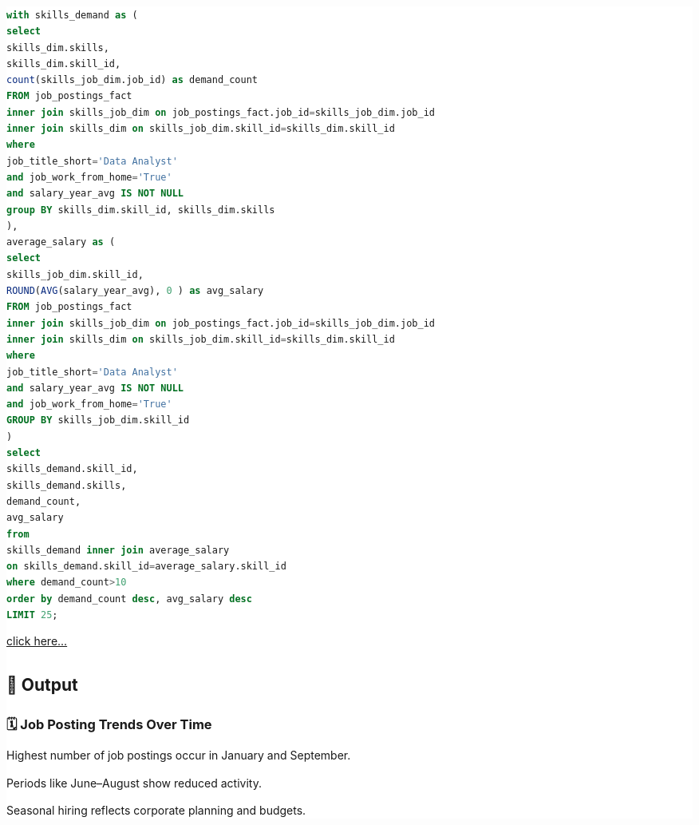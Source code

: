 ```sql
with skills_demand as (
select 
skills_dim.skills,
skills_dim.skill_id,
count(skills_job_dim.job_id) as demand_count
FROM job_postings_fact
inner join skills_job_dim on job_postings_fact.job_id=skills_job_dim.job_id
inner join skills_dim on skills_job_dim.skill_id=skills_dim.skill_id
where 
job_title_short='Data Analyst'
and job_work_from_home='True'
and salary_year_avg IS NOT NULL
group BY skills_dim.skill_id, skills_dim.skills
),
average_salary as (
select 
skills_job_dim.skill_id,
ROUND(AVG(salary_year_avg), 0 ) as avg_salary
FROM job_postings_fact
inner join skills_job_dim on job_postings_fact.job_id=skills_job_dim.job_id
inner join skills_dim on skills_job_dim.skill_id=skills_dim.skill_id
where 
job_title_short='Data Analyst'  
and salary_year_avg IS NOT NULL 
and job_work_from_home='True'
GROUP BY skills_job_dim.skill_id
)
select
skills_demand.skill_id,
skills_demand.skills,
demand_count,
avg_salary
from
skills_demand inner join average_salary 
on skills_demand.skill_id=average_salary.skill_id
where demand_count>10
order by demand_count desc, avg_salary desc 
LIMIT 25;

```

  [click here...](/project_sql/5_optimal_skills.sql)

  
## 🧾 Output
### 🗓️ Job Posting Trends Over Time
Highest number of job postings occur in January and September.

Periods like June–August show reduced activity.

Seasonal hiring reflects corporate planning and budgets.
